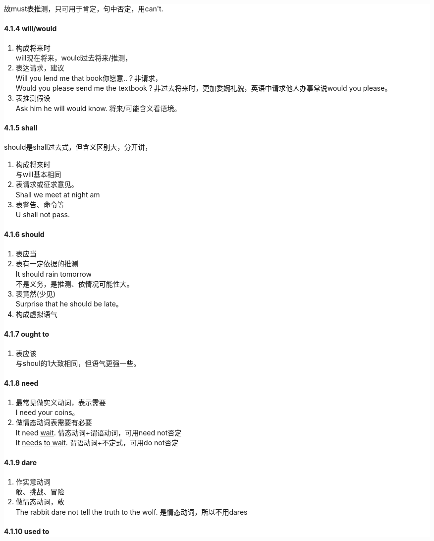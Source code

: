 故must表推测，只可用于肯定，句中否定，用can't.

#### 4.1.4 will/would

1. 构成将来时  
   will现在将来，would过去将来/推测，
2. 表达请求，建议  
   Will you lend me that book你愿意..？非请求，  
   Would you please send me the textbook？非过去将来时，更加委婉礼貌，英语中请求他人办事常说would you please。
3. 表推测假设  
   Ask him he will would know. 将来/可能含义看语境。

#### 4.1.5 shall

should是shall过去式，但含义区别大，分开讲，

1. 构成将来时  
   与will基本相同
2. 表请求或征求意见。  
   Shall we meet at night am
3. 表警告、命令等  
   U shall not pass.

#### 4.1.6 should

1. 表应当
2. 表有一定依据的推测  
   It should rain tomorrow  
   不是义务，是推测、依情况可能性大。
3. 表竟然(少见)  
   Surprise that he should be late。
4. 构成虚拟语气

#### 4.1.7 ought to

1. 表应该  
   与shoul的1大致相同，但语气更强一些。

#### 4.1.8 need

1. 最常见做实义动词，表示需要  
   I need your coins。
2. 做情态动词表需要有必要  
   It need</u> <u>wait</u>. 情态动词+谓语动词，可用need not否定  
   It <u>needs</u> <u>to wait</u>. 谓语动词+不定式，可用do not否定

#### 4.1.9 dare

1. 作实意动词  
   敢、挑战、冒险
2. 做情态动词，敢  
   The rabbit dare not tell the truth to the wolf. 是情态动词，所以不用dares

#### 4.1.10 used to
